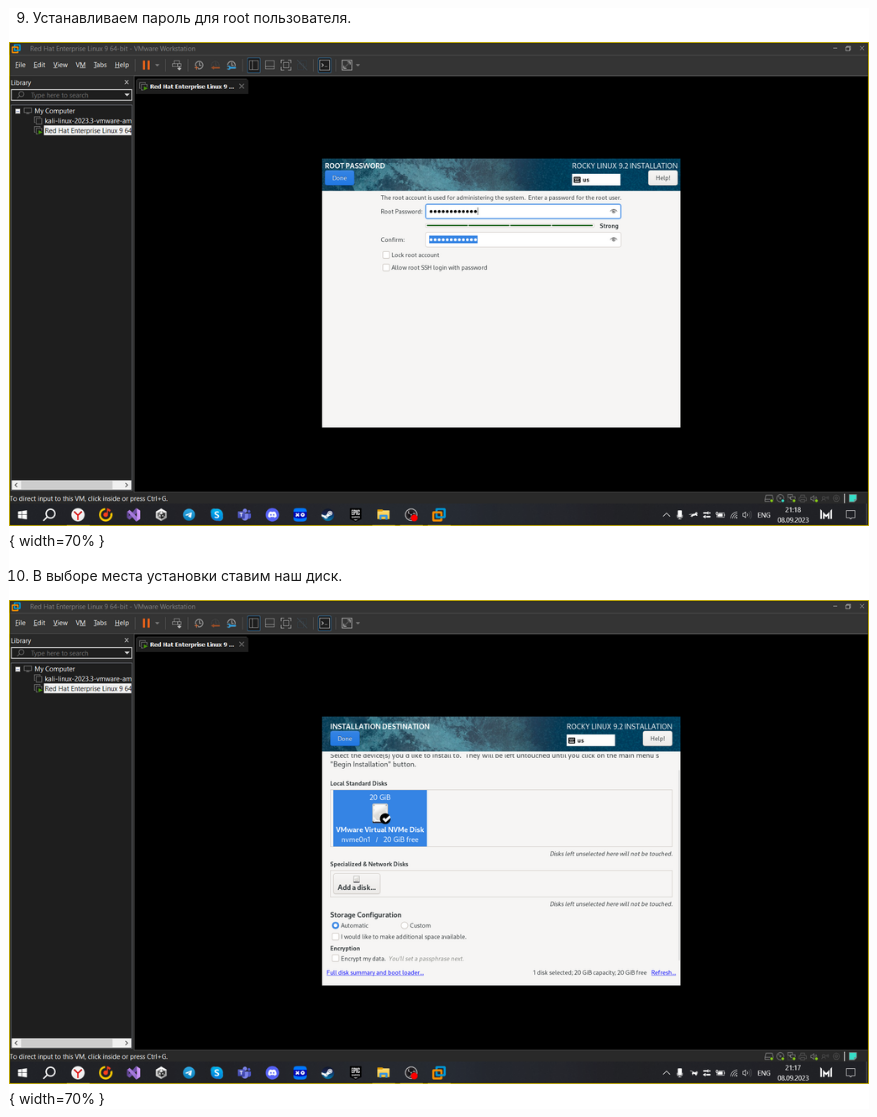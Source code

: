 9) Устанавливаем пароль для root пользователя.

![Пароль](image01/Screenshot_9.PNG){ width=70% }

10) В выборе места установки ставим наш диск.

![Место установки](image01/Screenshot_8.PNG){ width=70% }
